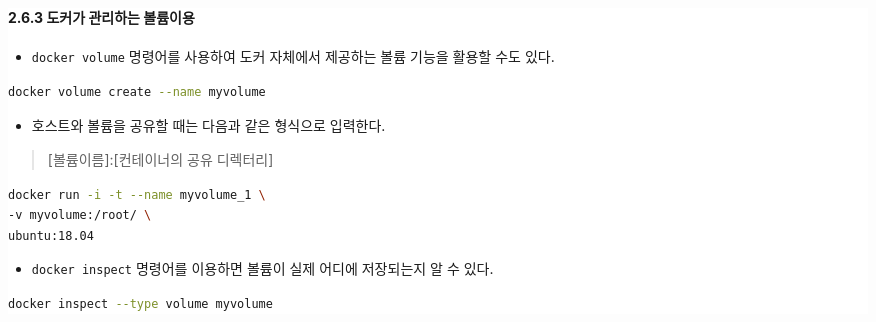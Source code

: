 #### 2.6.3 도커가 관리하는 볼륨이용
- `docker volume` 명령어를 사용하여 도커 자체에서 제공하는 볼륨 기능을 활용할 수도 있다.

```bash
docker volume create --name myvolume
```

- 호스트와 볼륨을 공유할 때는 다음과 같은 형식으로 입력한다. 
>[볼륨이름]:[컨테이너의 공유 디렉터리]

```bash
docker run -i -t --name myvolume_1 \
-v myvolume:/root/ \
ubuntu:18.04
```

- `docker inspect` 명령어를 이용하면 볼륨이 실제 어디에 저장되는지 알 수 있다.

```bash
docker inspect --type volume myvolume
```




